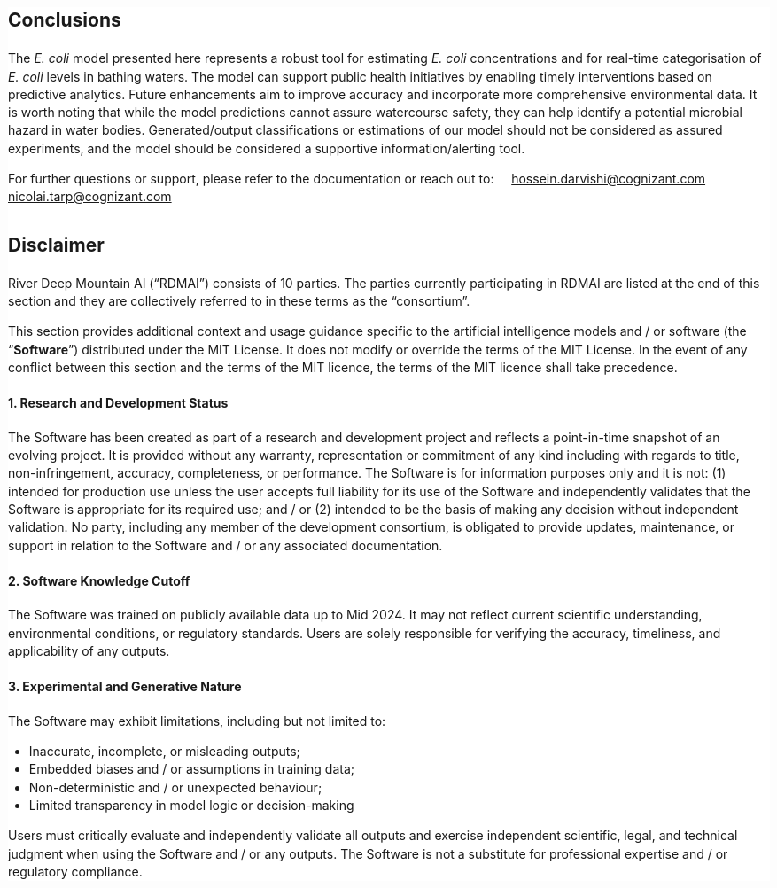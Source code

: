 
Conclusions
-------------

The *E. coli* model presented here represents a robust tool for estimating *E. coli* concentrations and for real-time categorisation of  *E. coli* levels in bathing waters. The model can support public health initiatives by enabling timely interventions based on predictive analytics. Future enhancements aim to improve accuracy and incorporate more comprehensive environmental data. It is worth noting that while the model predictions cannot assure watercourse safety, they can help identify a potential microbial hazard in water bodies. Generated/output classifications or estimations of our model should not be considered as assured experiments, and the model should be considered a supportive information/alerting tool.

For further questions or support, please refer to the documentation or reach out to:
    hossein.darvishi@cognizant.com
    nicolai.tarp@cognizant.com


## Disclaimer
River Deep Mountain AI (“RDMAI”) consists of 10 parties. The parties currently participating in RDMAI are listed at the end of this section and they are collectively referred to in these terms as the “consortium”.

This section provides additional context and usage guidance specific to the artificial intelligence models and / or software (the “**Software**”) distributed under the MIT License. It does not modify or override the terms of the MIT License.  In the event of any conflict between this section and the terms of the MIT licence, the terms of the MIT licence shall take precedence.

#### 1. Research and Development Status
The Software has been created as part of a research and development project and reflects a point-in-time snapshot of an evolving project. It is provided without any warranty, representation or commitment of any kind including with regards to title, non-infringement, accuracy, completeness, or performance. The Software is for information purposes only and it is not: (1) intended for production use unless the user accepts full liability for its use of the Software and independently validates that the Software is appropriate for its required use; and / or (2) intended to be the basis of making any decision without independent validation. No party, including any member of the development consortium, is obligated to provide updates, maintenance, or support in relation to the Software and / or any associated documentation.

#### 2. Software Knowledge Cutoff
The Software was trained on publicly available data up to Mid 2024. It may not reflect current scientific understanding, environmental conditions, or regulatory standards. Users are solely responsible for verifying the accuracy, timeliness, and applicability of any outputs.

#### 3. Experimental and Generative Nature
The Software may exhibit limitations, including but not limited to:
 - Inaccurate, incomplete, or misleading outputs; 
 - Embedded biases and / or assumptions in training data;
 - Non-deterministic and / or unexpected behaviour;
 - Limited transparency in model logic or decision-making
 
Users must critically evaluate and independently validate all outputs and exercise independent scientific, legal, and technical judgment when using the Software and / or any outputs. The Software is not a substitute for professional expertise and / or regulatory compliance.
 